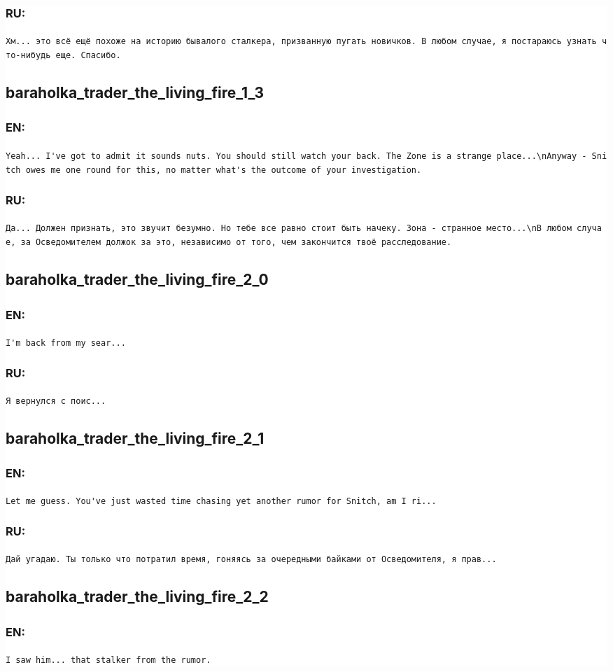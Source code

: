 ### RU:
```
Хм... это всё ещё похоже на историю бывалого сталкера, призванную пугать новичков. В любом случае, я постараюсь узнать что-нибудь еще. Спасибо.
```
## baraholka_trader_the_living_fire_1_3

### EN:
```
Yeah... I've got to admit it sounds nuts. You should still watch your back. The Zone is a strange place...\nAnyway - Snitch owes me one round for this, no matter what's the outcome of your investigation.
```

### RU:
```
Да... Должен признать, это звучит безумно. Но тебе все равно стоит быть начеку. Зона - странное место...\nВ любом случае, за Осведомителем должок за это, независимо от того, чем закончится твоё расследование.
```
## baraholka_trader_the_living_fire_2_0

### EN:
```
I'm back from my sear...
```

### RU:
```
Я вернулся с поис...
```
## baraholka_trader_the_living_fire_2_1

### EN:
```
Let me guess. You've just wasted time chasing yet another rumor for Snitch, am I ri...
```

### RU:
```
Дай угадаю. Ты только что потратил время, гоняясь за очередными байками от Осведомителя, я прав...
```
## baraholka_trader_the_living_fire_2_2

### EN:
```
I saw him... that stalker from the rumor.
```
